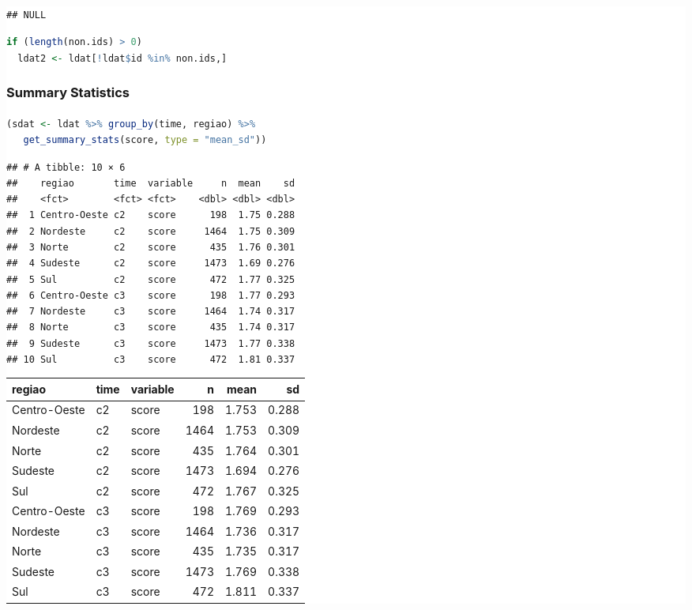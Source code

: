     ## NULL

``` r
if (length(non.ids) > 0)
  ldat2 <- ldat[!ldat$id %in% non.ids,]
```

### Summary Statistics

``` r
(sdat <- ldat %>% group_by(time, regiao) %>%
   get_summary_stats(score, type = "mean_sd"))
```

    ## # A tibble: 10 × 6
    ##    regiao       time  variable     n  mean    sd
    ##    <fct>        <fct> <fct>    <dbl> <dbl> <dbl>
    ##  1 Centro-Oeste c2    score      198  1.75 0.288
    ##  2 Nordeste     c2    score     1464  1.75 0.309
    ##  3 Norte        c2    score      435  1.76 0.301
    ##  4 Sudeste      c2    score     1473  1.69 0.276
    ##  5 Sul          c2    score      472  1.77 0.325
    ##  6 Centro-Oeste c3    score      198  1.77 0.293
    ##  7 Nordeste     c3    score     1464  1.74 0.317
    ##  8 Norte        c3    score      435  1.74 0.317
    ##  9 Sudeste      c3    score     1473  1.77 0.338
    ## 10 Sul          c3    score      472  1.81 0.337

| regiao       | time | variable |    n |  mean |    sd |
|:-------------|:-----|:---------|-----:|------:|------:|
| Centro-Oeste | c2   | score    |  198 | 1.753 | 0.288 |
| Nordeste     | c2   | score    | 1464 | 1.753 | 0.309 |
| Norte        | c2   | score    |  435 | 1.764 | 0.301 |
| Sudeste      | c2   | score    | 1473 | 1.694 | 0.276 |
| Sul          | c2   | score    |  472 | 1.767 | 0.325 |
| Centro-Oeste | c3   | score    |  198 | 1.769 | 0.293 |
| Nordeste     | c3   | score    | 1464 | 1.736 | 0.317 |
| Norte        | c3   | score    |  435 | 1.735 | 0.317 |
| Sudeste      | c3   | score    | 1473 | 1.769 | 0.338 |
| Sul          | c3   | score    |  472 | 1.811 | 0.337 |
